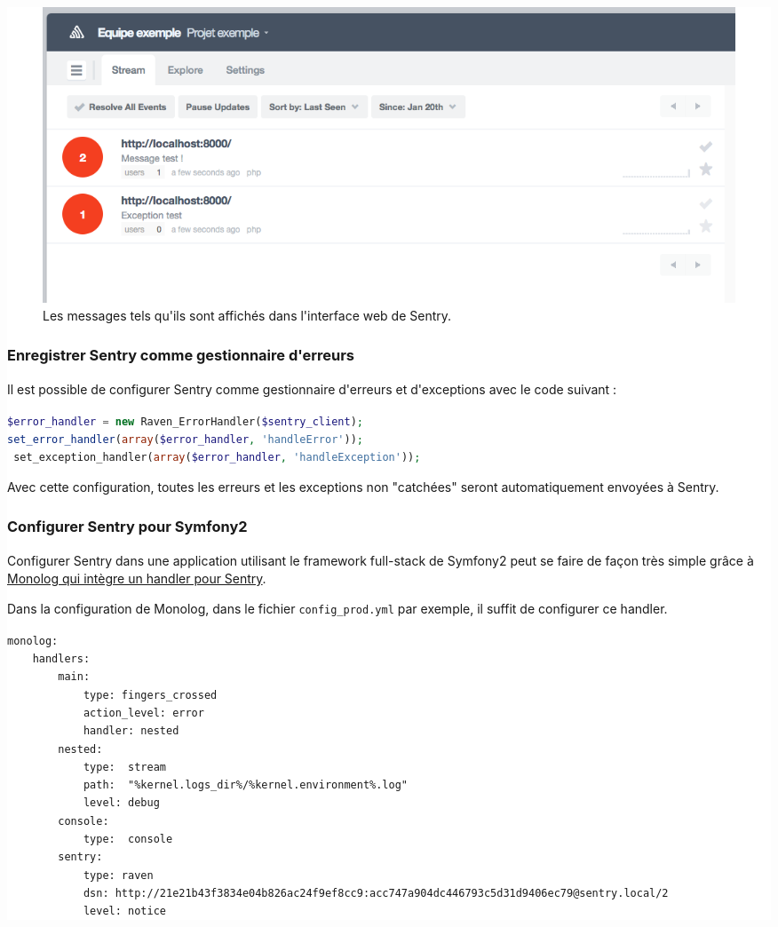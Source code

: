 <figure>
<img src="/img/message_exception_test.png" alt="Affichage des messages d'erreur dans l'interface web de Sentry" class="img-responsive"/>
<figcaption>Les messages tels qu'ils sont affichés dans l'interface web de Sentry.</figcaption>
</figure>

### Enregistrer Sentry comme gestionnaire d'erreurs

Il est possible de configurer Sentry comme gestionnaire d'erreurs et d'exceptions avec le code suivant :

```php
$error_handler = new Raven_ErrorHandler($sentry_client); 
set_error_handler(array($error_handler, 'handleError'));
 set_exception_handler(array($error_handler, 'handleException'));
```

Avec cette configuration, toutes les erreurs et les exceptions non "catchées" seront automatiquement envoyées à Sentry. 

### Configurer Sentry pour Symfony2

Configurer Sentry dans une application utilisant le framework full-stack de Symfony2 peut se faire de façon très simple grâce à <a href="https://github.com/Seldaek/monolog/blob/master/src/Monolog/Handler/RavenHandler.php" target="_blank">Monolog qui intègre un handler pour Sentry</a>.

Dans la configuration de Monolog, dans le fichier `config_prod.yml` par exemple, il suffit de configurer ce handler.

```
monolog:
    handlers:
        main:
            type: fingers_crossed
            action_level: error
            handler: nested
        nested:
            type:  stream
            path:  "%kernel.logs_dir%/%kernel.environment%.log"
            level: debug
        console:
            type:  console
        sentry:
            type: raven
            dsn: http://21e21b43f3834e04b826ac24f9ef8cc9:acc747a904dc446793c5d31d9406ec79@sentry.local/2
            level: notice
```
